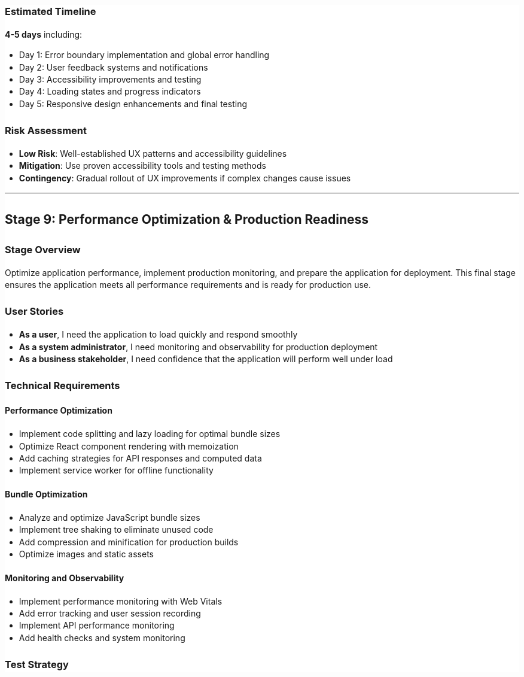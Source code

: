 ### Estimated Timeline
**4-5 days** including:
- Day 1: Error boundary implementation and global error handling
- Day 2: User feedback systems and notifications
- Day 3: Accessibility improvements and testing
- Day 4: Loading states and progress indicators
- Day 5: Responsive design enhancements and final testing

### Risk Assessment
- **Low Risk**: Well-established UX patterns and accessibility guidelines
- **Mitigation**: Use proven accessibility tools and testing methods
- **Contingency**: Gradual rollout of UX improvements if complex changes cause issues

---

## Stage 9: Performance Optimization & Production Readiness

### Stage Overview
Optimize application performance, implement production monitoring, and prepare the application for deployment. This final stage ensures the application meets all performance requirements and is ready for production use.

### User Stories
- **As a user**, I need the application to load quickly and respond smoothly
- **As a system administrator**, I need monitoring and observability for production deployment
- **As a business stakeholder**, I need confidence that the application will perform well under load

### Technical Requirements

#### Performance Optimization
- Implement code splitting and lazy loading for optimal bundle sizes
- Optimize React component rendering with memoization
- Add caching strategies for API responses and computed data
- Implement service worker for offline functionality

#### Bundle Optimization
- Analyze and optimize JavaScript bundle sizes
- Implement tree shaking to eliminate unused code
- Add compression and minification for production builds
- Optimize images and static assets

#### Monitoring and Observability
- Implement performance monitoring with Web Vitals
- Add error tracking and user session recording
- Implement API performance monitoring
- Add health checks and system monitoring

### Test Strategy
